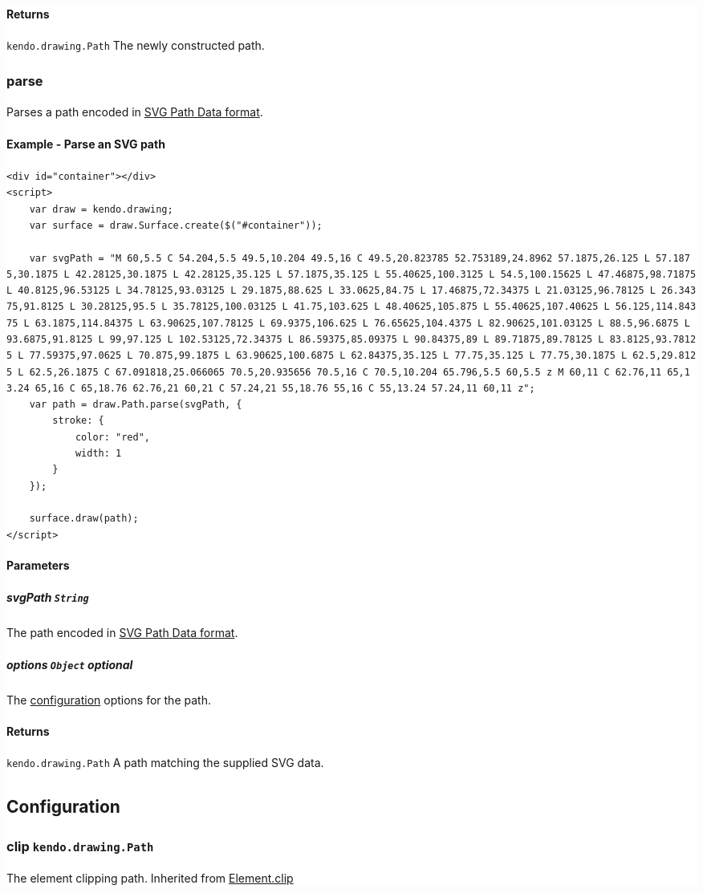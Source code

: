 #### Returns
`kendo.drawing.Path` The newly constructed path.


### parse

Parses a path encoded in [SVG Path Data format](http://www.w3.org/TR/SVG/paths.html#PathData).

#### Example - Parse an SVG path
    <div id="container"></div>
    <script>
        var draw = kendo.drawing;
        var surface = draw.Surface.create($("#container"));

        var svgPath = "M 60,5.5 C 54.204,5.5 49.5,10.204 49.5,16 C 49.5,20.823785 52.753189,24.8962 57.1875,26.125 L 57.1875,30.1875 L 42.28125,30.1875 L 42.28125,35.125 L 57.1875,35.125 L 55.40625,100.3125 L 54.5,100.15625 L 47.46875,98.71875 L 40.8125,96.53125 L 34.78125,93.03125 L 29.1875,88.625 L 33.0625,84.75 L 17.46875,72.34375 L 21.03125,96.78125 L 26.34375,91.8125 L 30.28125,95.5 L 35.78125,100.03125 L 41.75,103.625 L 48.40625,105.875 L 55.40625,107.40625 L 56.125,114.84375 L 63.1875,114.84375 L 63.90625,107.78125 L 69.9375,106.625 L 76.65625,104.4375 L 82.90625,101.03125 L 88.5,96.6875 L 93.6875,91.8125 L 99,97.125 L 102.53125,72.34375 L 86.59375,85.09375 L 90.84375,89 L 89.71875,89.78125 L 83.8125,93.78125 L 77.59375,97.0625 L 70.875,99.1875 L 63.90625,100.6875 L 62.84375,35.125 L 77.75,35.125 L 77.75,30.1875 L 62.5,29.8125 L 62.5,26.1875 C 67.091818,25.066065 70.5,20.935656 70.5,16 C 70.5,10.204 65.796,5.5 60,5.5 z M 60,11 C 62.76,11 65,13.24 65,16 C 65,18.76 62.76,21 60,21 C 57.24,21 55,18.76 55,16 C 55,13.24 57.24,11 60,11 z";
        var path = draw.Path.parse(svgPath, {
            stroke: {
                color: "red",
                width: 1
            }
        });

        surface.draw(path);
    </script>

#### Parameters

##### svgPath `String`
The path encoded in [SVG Path Data format](http://www.w3.org/TR/SVG/paths.html#PathData).

##### options `Object` *optional*
The [configuration](#configuration) options for the path.

#### Returns
`kendo.drawing.Path` A path matching the supplied SVG data.

## Configuration

### clip `kendo.drawing.Path`
The element clipping path.
Inherited from [Element.clip](element#configuration-clip)
